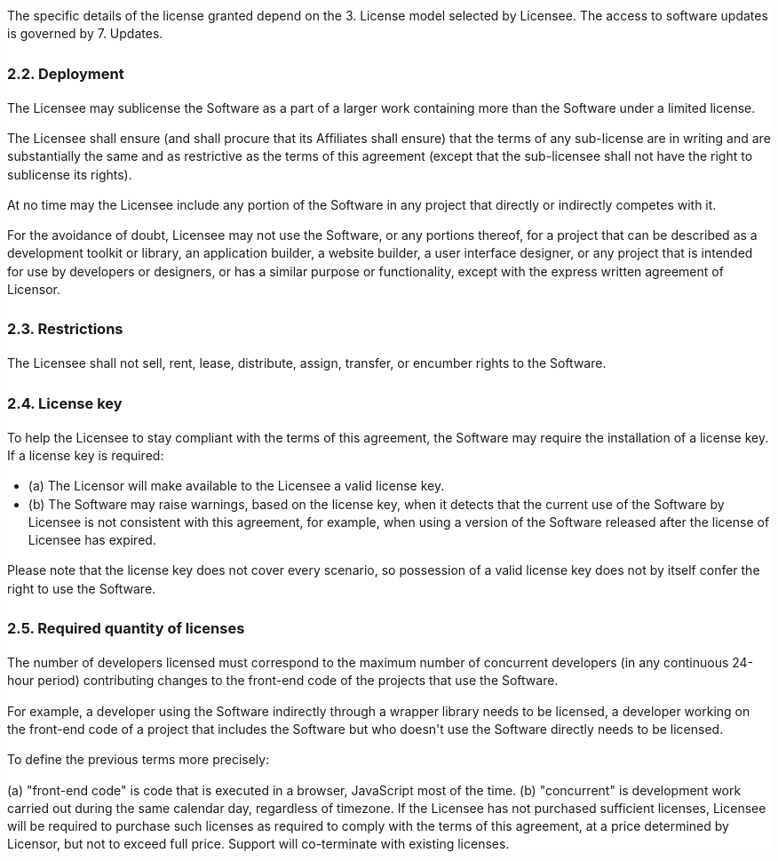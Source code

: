 The specific details of the license granted depend on the 3. License model selected by Licensee. The access to software updates is governed by 7. Updates.

### 2.2. Deployment

The Licensee may sublicense the Software as a part of a larger work containing more than the Software under a limited license.

The Licensee shall ensure (and shall procure that its Affiliates shall ensure) that the terms of any sub-license are in writing and are substantially the same and as restrictive as the terms of this agreement (except that the sub-licensee shall not have the right to sublicense its rights).

At no time may the Licensee include any portion of the Software in any project that directly or indirectly competes with it.

For the avoidance of doubt, Licensee may not use the Software, or any portions thereof, for a project that can be described as a development toolkit or library, an application builder, a website builder, a user interface designer, or any project that is intended for use by developers or designers, or has a similar purpose or functionality, except with the express written agreement of Licensor.

### 2.3. Restrictions

The Licensee shall not sell, rent, lease, distribute, assign, transfer, or encumber rights to the Software.

### 2.4. License key
To help the Licensee to stay compliant with the terms of this agreement, the Software may require the installation of a license key. If a license key is required:

* (a) The Licensor will make available to the Licensee a valid license key.
* (b) The Software may raise warnings, based on the license key, when it detects that the current use of the Software by Licensee is not consistent with this agreement, for example, when using a version of the Software released after the license of Licensee has expired.

Please note that the license key does not cover every scenario, so possession of a valid license key does not by itself confer the right to use the Software.

### 2.5. Required quantity of licenses

The number of developers licensed must correspond to the maximum number of concurrent developers (in any continuous 24-hour period) contributing changes to the front-end code of the projects that use the Software.

For example, a developer using the Software indirectly through a wrapper library needs to be licensed, a developer working on the front-end code of a project that includes the Software but who doesn't use the Software directly needs to be licensed.

To define the previous terms more precisely:

(a) "front-end code" is code that is executed in a browser, JavaScript most of the time.
(b) "concurrent" is development work carried out during the same calendar day, regardless of timezone.
If the Licensee has not purchased sufficient licenses, Licensee will be required to purchase such licenses as required to comply with the terms of this agreement, at a price determined by Licensor, but not to exceed full price. Support will co-terminate with existing licenses.
